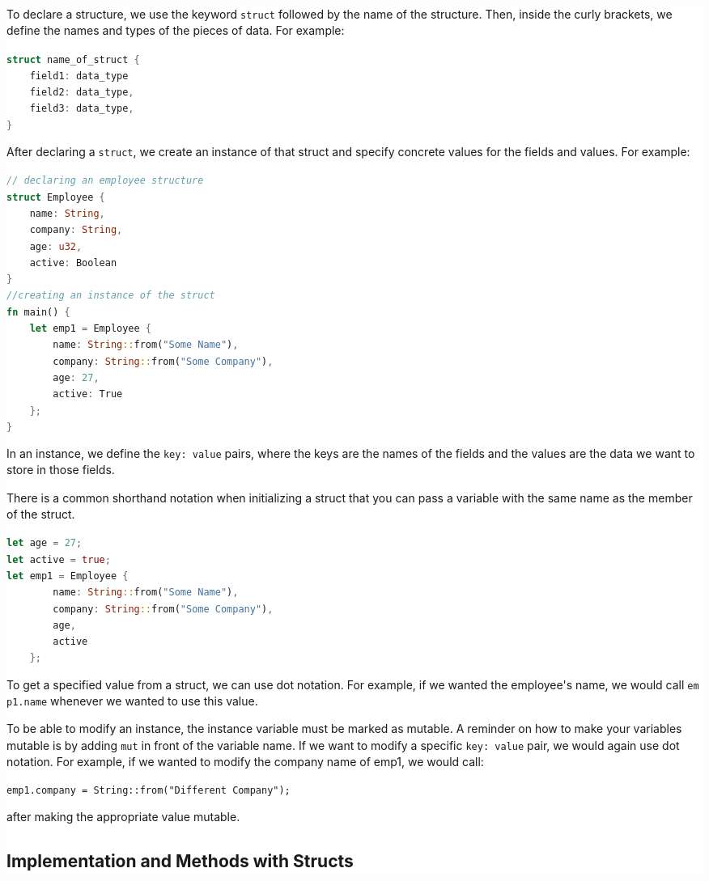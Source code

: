 To declare a structure, we use the keyword `struct` followed by the name of the structure. Then, inside the curly brackets, we define the names and types of the pieces of data. For example:

```rust
struct name_of_struct {
    field1: data_type
    field2: data_type,
    field3: data_type,
}
```

After declaring a ```struct```, we create an instance of that struct and specify concrete values for the fields and values. For example:

```rust
// declaring an employee structure
struct Employee {
    name: String,
    company: String, 
    age: u32,
    active: Boolean
}
//creating an instance of the struct
fn main() {
    let emp1 = Employee {
        name: String::from("Some Name"),
        company: String::from("Some Company"),
        age: 27,
        active: True
    };
}
```

In an instance, we define the ```key: value``` pairs, where the keys are the names of the fields and the values are the data we want to store in those fields. 

There is a common shorthand notation when initializing a struct that you can pass a variable with the same name as the member of the struct. 

```rust
let age = 27;
let active = true;
let emp1 = Employee {
        name: String::from("Some Name"),
        company: String::from("Some Company"),
        age,
        active
    };
```

To get a specified value from a struct, we can use dot notation. For example, if we wanted the employee's name, we would call
``` emp1.name ``` whenever we wanted to use this value.

To be able to modify an instance, the instance variable must be marked as mutable. A reminder on how to make your variables mutable is by adding ```mut``` in front of the variable name. If we want to modify a specific ``` key: value ``` pair, we would again use dot notation. For example, if we wanted to modify the company name of emp1, we would call:

``` 
emp1.company = String::from("Different Company");
```

after making the appropriate value mutable.

## Implementation and Methods with Structs

```
